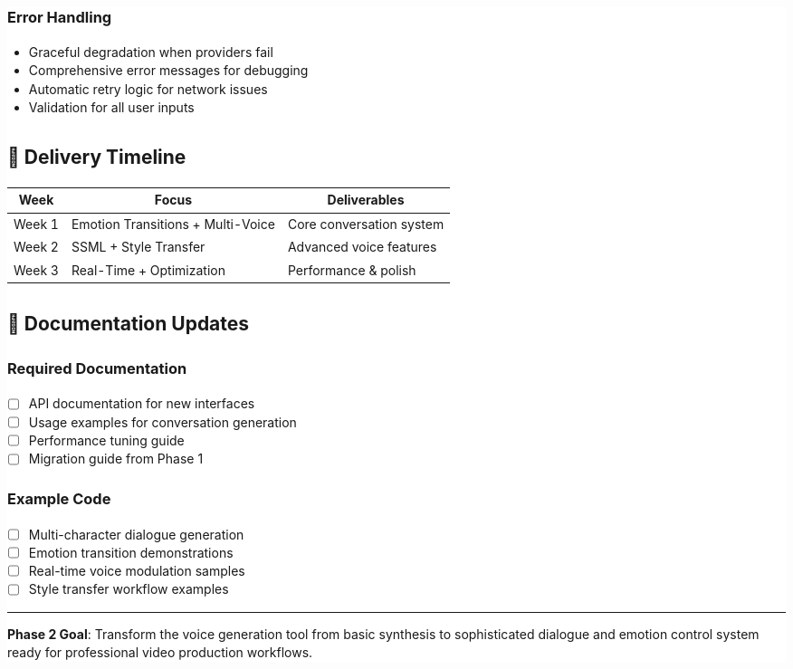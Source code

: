 ### Error Handling
- Graceful degradation when providers fail
- Comprehensive error messages for debugging
- Automatic retry logic for network issues
- Validation for all user inputs

## 🚀 Delivery Timeline

| Week | Focus | Deliverables |
|------|-------|-------------|
| Week 1 | Emotion Transitions + Multi-Voice | Core conversation system |
| Week 2 | SSML + Style Transfer | Advanced voice features |
| Week 3 | Real-Time + Optimization | Performance & polish |

## 📝 Documentation Updates

### Required Documentation
- [ ] API documentation for new interfaces
- [ ] Usage examples for conversation generation
- [ ] Performance tuning guide
- [ ] Migration guide from Phase 1

### Example Code
- [ ] Multi-character dialogue generation
- [ ] Emotion transition demonstrations  
- [ ] Real-time voice modulation samples
- [ ] Style transfer workflow examples

---

**Phase 2 Goal**: Transform the voice generation tool from basic synthesis to sophisticated dialogue and emotion control system ready for professional video production workflows.